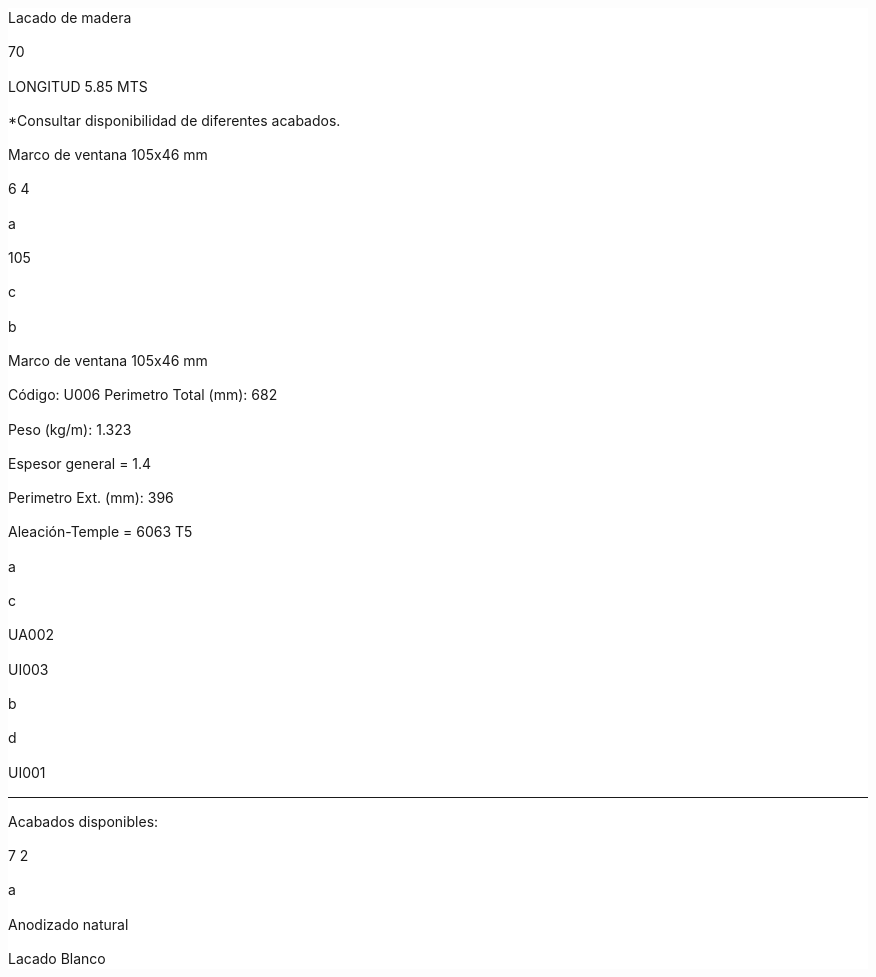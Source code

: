 Lacado
de madera

70

LONGITUD 5.85 MTS

*Consultar disponibilidad de diferentes acabados.

Marco de ventana 105x46 mm

6
4

a

105

c

b

Marco de ventana 105x46 mm

Código: U006
Perimetro Total (mm): 682

Peso (kg/m): 1.323

Espesor general = 1.4

Perimetro Ext. (mm): 396

Aleación-Temple = 6063 T5

a

c

UA002

UI003

b

d

UI001

---

Acabados disponibles:

7
2

a

Anodizado
natural

Lacado
Blanco
